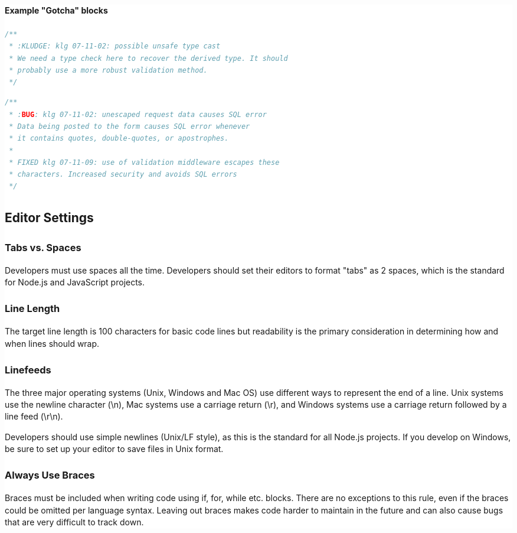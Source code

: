 #### Example "Gotcha" blocks

```js
/**
 * :KLUDGE: klg 07-11-02: possible unsafe type cast
 * We need a type check here to recover the derived type. It should
 * probably use a more robust validation method.
 */
```

```js
/**
 * :BUG: klg 07-11-02: unescaped request data causes SQL error
 * Data being posted to the form causes SQL error whenever
 * it contains quotes, double-quotes, or apostrophes.
 *
 * FIXED klg 07-11-09: use of validation middleware escapes these 
 * characters. Increased security and avoids SQL errors
 */
```

## Editor Settings

### Tabs vs. Spaces

Developers must use spaces all the time. Developers should set their editors to format "tabs" as 2 spaces, which is
the standard for Node.js and JavaScript projects.

### Line Length

The target line length is 100 characters for basic code lines but readability is the primary consideration in
determining how and when lines should wrap.

### Linefeeds

The three major operating systems (Unix, Windows and Mac OS) use different ways to represent the end of a line. Unix
systems use the newline character (\n), Mac systems use a carriage return (\r), and Windows systems use a carriage
return followed by a line feed (\r\n).

Developers should use simple newlines (Unix/LF style), as this is the standard for all Node.js projects. If you
develop on Windows, be sure to set up your editor to save files in Unix format.

### Always Use Braces

Braces must be included when writing code using if, for, while etc. blocks. There are no exceptions to this rule, even
if the braces could be omitted per language syntax. Leaving out braces makes code harder to maintain in the future and
can also cause bugs that are very difficult to track down.
